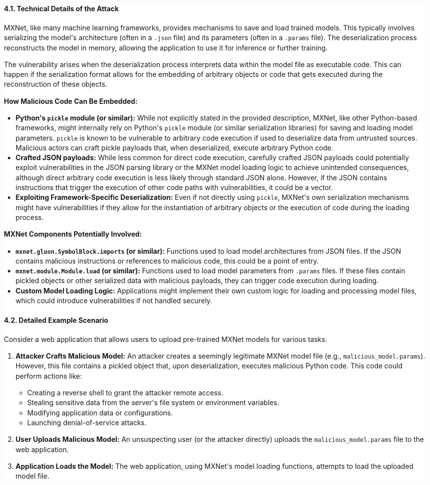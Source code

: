 #### 4.1. Technical Details of the Attack

MXNet, like many machine learning frameworks, provides mechanisms to save and load trained models. This typically involves serializing the model's architecture (often in a `.json` file) and its parameters (often in a `.params` file). The deserialization process reconstructs the model in memory, allowing the application to use it for inference or further training.

The vulnerability arises when the deserialization process interprets data within the model file as executable code. This can happen if the serialization format allows for the embedding of arbitrary objects or code that gets executed during the reconstruction of these objects.

**How Malicious Code Can Be Embedded:**

*   **Python's `pickle` module (or similar):**  While not explicitly stated in the provided description, MXNet, like other Python-based frameworks, might internally rely on Python's `pickle` module (or similar serialization libraries) for saving and loading model parameters. `pickle` is known to be vulnerable to arbitrary code execution if used to deserialize data from untrusted sources. Malicious actors can craft pickle payloads that, when deserialized, execute arbitrary Python code.
*   **Crafted JSON payloads:** While less common for direct code execution, carefully crafted JSON payloads could potentially exploit vulnerabilities in the JSON parsing library or the MXNet model loading logic to achieve unintended consequences, although direct arbitrary code execution is less likely through standard JSON alone. However, if the JSON contains instructions that trigger the execution of other code paths with vulnerabilities, it could be a vector.
*   **Exploiting Framework-Specific Deserialization:**  Even if not directly using `pickle`, MXNet's own serialization mechanisms might have vulnerabilities if they allow for the instantiation of arbitrary objects or the execution of code during the loading process.

**MXNet Components Potentially Involved:**

*   **`mxnet.gluon.SymbolBlock.imports` (or similar):**  Functions used to load model architectures from JSON files. If the JSON contains malicious instructions or references to malicious code, this could be a point of entry.
*   **`mxnet.module.Module.load` (or similar):** Functions used to load model parameters from `.params` files. If these files contain pickled objects or other serialized data with malicious payloads, they can trigger code execution during loading.
*   **Custom Model Loading Logic:** Applications might implement their own custom logic for loading and processing model files, which could introduce vulnerabilities if not handled securely.

#### 4.2. Detailed Example Scenario

Consider a web application that allows users to upload pre-trained MXNet models for various tasks.

1. **Attacker Crafts Malicious Model:** An attacker creates a seemingly legitimate MXNet model file (e.g., `malicious_model.params`). However, this file contains a pickled object that, upon deserialization, executes malicious Python code. This code could perform actions like:
    *   Creating a reverse shell to grant the attacker remote access.
    *   Stealing sensitive data from the server's file system or environment variables.
    *   Modifying application data or configurations.
    *   Launching denial-of-service attacks.

2. **User Uploads Malicious Model:** An unsuspecting user (or the attacker directly) uploads the `malicious_model.params` file to the web application.

3. **Application Loads the Model:** The web application, using MXNet's model loading functions, attempts to load the uploaded model file.
